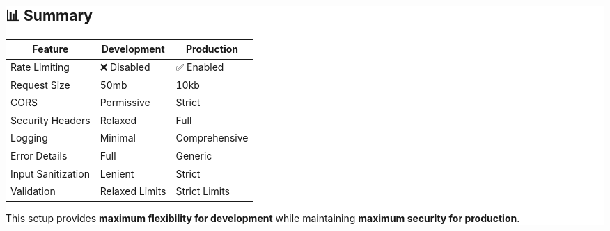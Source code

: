 
## 📊 **Summary**

| Feature | Development | Production |
|---------|-------------|------------|
| Rate Limiting | ❌ Disabled | ✅ Enabled |
| Request Size | 50mb | 10kb |
| CORS | Permissive | Strict |
| Security Headers | Relaxed | Full |
| Logging | Minimal | Comprehensive |
| Error Details | Full | Generic |
| Input Sanitization | Lenient | Strict |
| Validation | Relaxed Limits | Strict Limits |

This setup provides **maximum flexibility for development** while maintaining **maximum security for production**.

